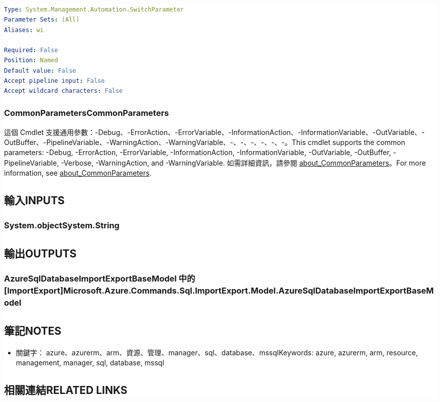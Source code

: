 ```yaml
Type: System.Management.Automation.SwitchParameter
Parameter Sets: (All)
Aliases: wi

Required: False
Position: Named
Default value: False
Accept pipeline input: False
Accept wildcard characters: False
```

### <span data-ttu-id="5abbc-158">CommonParameters</span><span class="sxs-lookup"><span data-stu-id="5abbc-158">CommonParameters</span></span>
<span data-ttu-id="5abbc-159">這個 Cmdlet 支援通用參數：-Debug、-ErrorAction、-ErrorVariable、-InformationAction、-InformationVariable、-OutVariable、-OutBuffer、-PipelineVariable、-WarningAction、-WarningVariable、-、-、-、-、-、-。</span><span class="sxs-lookup"><span data-stu-id="5abbc-159">This cmdlet supports the common parameters: -Debug, -ErrorAction, -ErrorVariable, -InformationAction, -InformationVariable, -OutVariable, -OutBuffer, -PipelineVariable, -Verbose, -WarningAction, and -WarningVariable.</span></span> <span data-ttu-id="5abbc-160">如需詳細資訊，請參閱 [about_CommonParameters](http://go.microsoft.com/fwlink/?LinkID=113216)。</span><span class="sxs-lookup"><span data-stu-id="5abbc-160">For more information, see [about_CommonParameters](http://go.microsoft.com/fwlink/?LinkID=113216).</span></span>

## <span data-ttu-id="5abbc-161">輸入</span><span class="sxs-lookup"><span data-stu-id="5abbc-161">INPUTS</span></span>

### <span data-ttu-id="5abbc-162">System.object</span><span class="sxs-lookup"><span data-stu-id="5abbc-162">System.String</span></span>

## <span data-ttu-id="5abbc-163">輸出</span><span class="sxs-lookup"><span data-stu-id="5abbc-163">OUTPUTS</span></span>

### <span data-ttu-id="5abbc-164">AzureSqlDatabaseImportExportBaseModel 中的 [ImportExport]</span><span class="sxs-lookup"><span data-stu-id="5abbc-164">Microsoft.Azure.Commands.Sql.ImportExport.Model.AzureSqlDatabaseImportExportBaseModel</span></span>

## <span data-ttu-id="5abbc-165">筆記</span><span class="sxs-lookup"><span data-stu-id="5abbc-165">NOTES</span></span>
* <span data-ttu-id="5abbc-166">關鍵字： azure、azurerm、arm、資源、管理、manager、sql、database、mssql</span><span class="sxs-lookup"><span data-stu-id="5abbc-166">Keywords: azure, azurerm, arm, resource, management, manager, sql, database, mssql</span></span>

## <span data-ttu-id="5abbc-167">相關連結</span><span class="sxs-lookup"><span data-stu-id="5abbc-167">RELATED LINKS</span></span>

